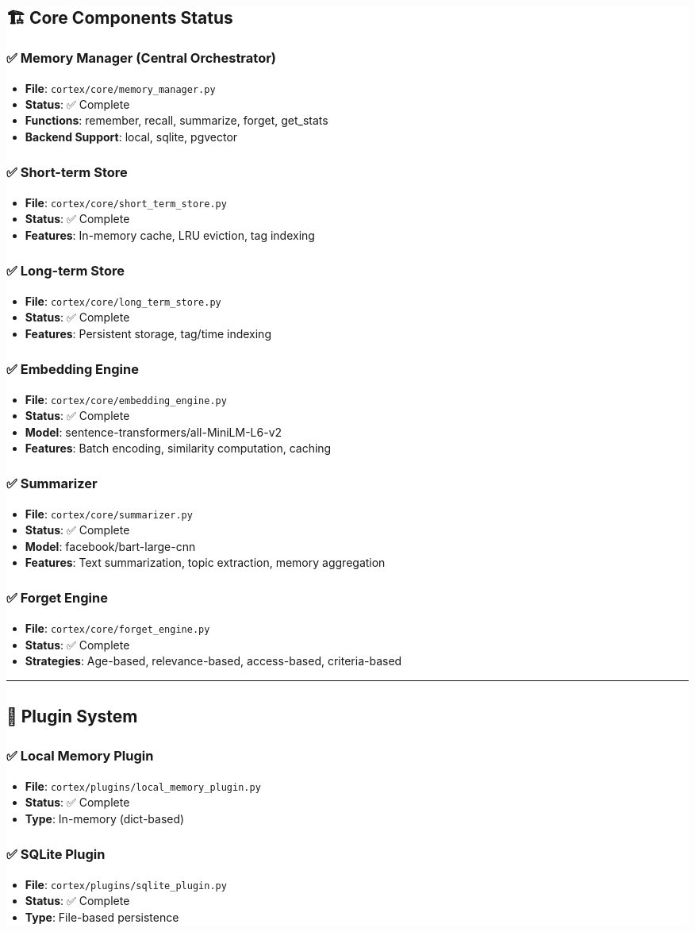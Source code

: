 
## 🏗️ Core Components Status

### ✅ **Memory Manager** (Central Orchestrator)
- **File**: `cortex/core/memory_manager.py`
- **Status**: ✅ Complete
- **Functions**: remember, recall, summarize, forget, get_stats
- **Backend Support**: local, sqlite, pgvector

### ✅ **Short-term Store**
- **File**: `cortex/core/short_term_store.py`
- **Status**: ✅ Complete
- **Features**: In-memory cache, LRU eviction, tag indexing

### ✅ **Long-term Store**
- **File**: `cortex/core/long_term_store.py`
- **Status**: ✅ Complete
- **Features**: Persistent storage, tag/time indexing

### ✅ **Embedding Engine**
- **File**: `cortex/core/embedding_engine.py`
- **Status**: ✅ Complete
- **Model**: sentence-transformers/all-MiniLM-L6-v2
- **Features**: Batch encoding, similarity computation, caching

### ✅ **Summarizer**
- **File**: `cortex/core/summarizer.py`
- **Status**: ✅ Complete
- **Model**: facebook/bart-large-cnn
- **Features**: Text summarization, topic extraction, memory aggregation

### ✅ **Forget Engine**
- **File**: `cortex/core/forget_engine.py`
- **Status**: ✅ Complete
- **Strategies**: Age-based, relevance-based, access-based, criteria-based

---

## 🔌 Plugin System

### ✅ **Local Memory Plugin**
- **File**: `cortex/plugins/local_memory_plugin.py`
- **Status**: ✅ Complete
- **Type**: In-memory (dict-based)

### ✅ **SQLite Plugin**
- **File**: `cortex/plugins/sqlite_plugin.py`
- **Status**: ✅ Complete
- **Type**: File-based persistence
